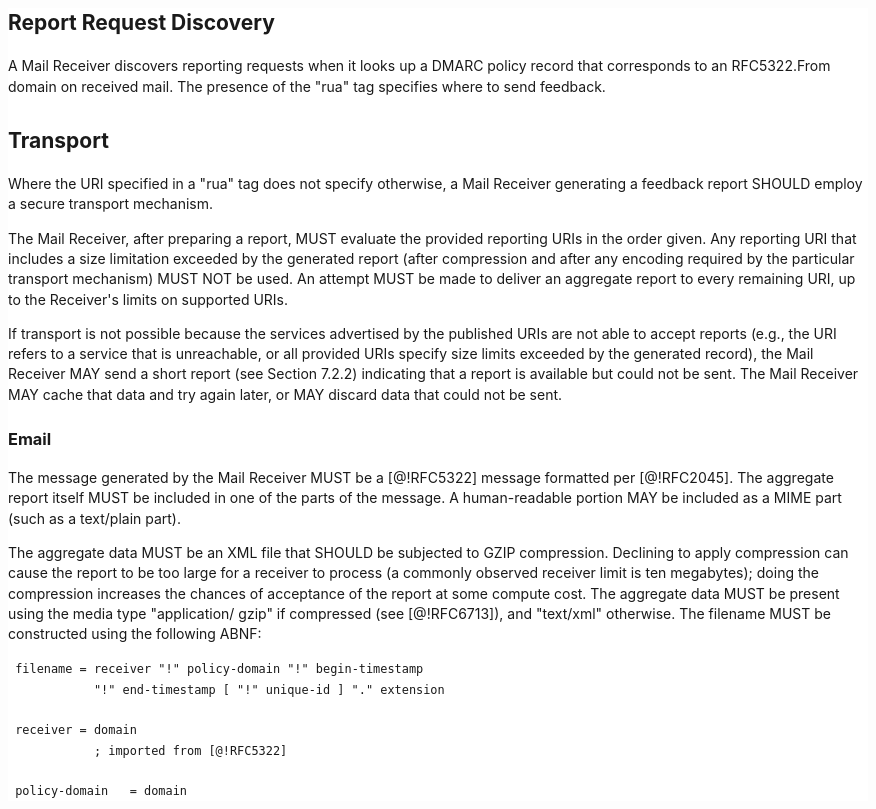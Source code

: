 ## Report Request Discovery

A Mail Receiver discovers reporting requests when it looks up a DMARC
policy record that corresponds to an RFC5322.From domain on received
mail.  The presence of the "rua" tag specifies where to send
feedback.


## Transport

   Where the URI specified in a "rua" tag does not specify otherwise, a
   Mail Receiver generating a feedback report SHOULD employ a secure
   transport mechanism.

   The Mail Receiver, after preparing a report, MUST evaluate the
   provided reporting URIs in the order given.  Any reporting URI that
   includes a size limitation exceeded by the generated report (after
   compression and after any encoding required by the particular
   transport mechanism) MUST NOT be used.  An attempt MUST be made to
   deliver an aggregate report to every remaining URI, up to the
   Receiver's limits on supported URIs.

   If transport is not possible because the services advertised by the
   published URIs are not able to accept reports (e.g., the URI refers
   to a service that is unreachable, or all provided URIs specify size
   limits exceeded by the generated record), the Mail Receiver MAY 
   send a short report (see Section 7.2.2) indicating that a report is
   available but could not be sent.  The Mail Receiver MAY cache that
   data and try again later, or MAY discard data that could not be sent.


### Email

   The message generated by the Mail Receiver MUST be a [@!RFC5322] message
   formatted per [@!RFC2045].  The aggregate report itself MUST be included
   in one of the parts of the message.  A human-readable portion MAY be
   included as a MIME part (such as a text/plain part).

   The aggregate data MUST be an XML file that SHOULD be subjected to
   GZIP compression.  Declining to apply compression can cause the
   report to be too large for a receiver to process (a commonly observed
   receiver limit is ten megabytes); doing the compression increases the
   chances of acceptance of the report at some compute cost.  The
   aggregate data MUST be present using the media type "application/
   gzip" if compressed (see [@!RFC6713]), and "text/xml" otherwise.  The
   filename MUST be constructed using the following ABNF:

     filename = receiver "!" policy-domain "!" begin-timestamp
                "!" end-timestamp [ "!" unique-id ] "." extension

     receiver = domain
                ; imported from [@!RFC5322]

     policy-domain   = domain
